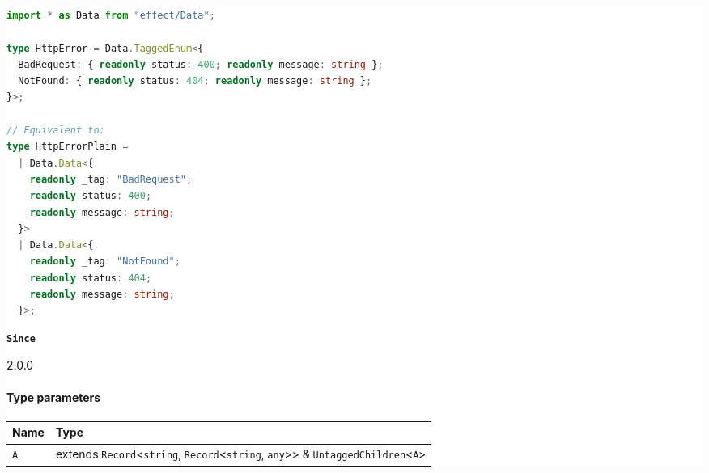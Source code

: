 ```ts
import * as Data from "effect/Data";

type HttpError = Data.TaggedEnum<{
  BadRequest: { readonly status: 400; readonly message: string };
  NotFound: { readonly status: 404; readonly message: string };
}>;

// Equivalent to:
type HttpErrorPlain =
  | Data.Data<{
    readonly _tag: "BadRequest";
    readonly status: 400;
    readonly message: string;
  }>
  | Data.Data<{
    readonly _tag: "NotFound";
    readonly status: 404;
    readonly message: string;
  }>;
```

**`Since`**

2.0.0

#### Type parameters

| Name | Type                                                                               |
| :--- | :--------------------------------------------------------------------------------- |
| `A`  | extends `Record`<`string`, `Record`<`string`, `any`\>\> & `UntaggedChildren`<`A`\> |
